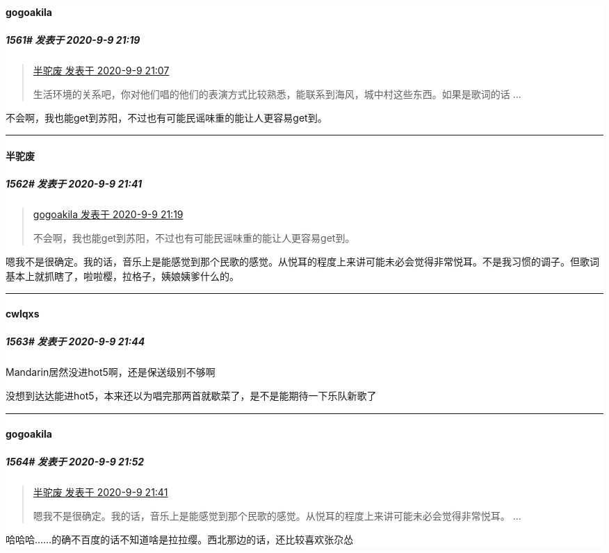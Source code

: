 ####  gogoakila  
##### 1561#       发表于 2020-9-9 21:19



<blockquote><a href="httphttps://bbs.saraba1st.com/2b/forum.php?mod=redirect&amp;goto=findpost&amp;pid=48689880&amp;ptid=1939063" target="_blank">半驼废 发表于 2020-9-9 21:07</a>

生活环境的关系吧，你对他们唱的他们的表演方式比较熟悉，能联系到海风，城中村这些东西。如果是歌词的话 ...</blockquote>
不会啊，我也能get到苏阳，不过也有可能民谣味重的能让人更容易get到。







*****

####  半驼废  
##### 1562#       发表于 2020-9-9 21:41



<blockquote><a href="httphttps://bbs.saraba1st.com/2b/forum.php?mod=redirect&amp;goto=findpost&amp;pid=48690020&amp;ptid=1939063" target="_blank">gogoakila 发表于 2020-9-9 21:19</a>

不会啊，我也能get到苏阳，不过也有可能民谣味重的能让人更容易get到。</blockquote>
嗯我不是很确定。我的话，音乐上是能感觉到那个民歌的感觉。从悦耳的程度上来讲可能未必会觉得非常悦耳。不是我习惯的调子。但歌词基本上就抓瞎了，啦啦樱，拉格子，姨娘姨爹什么的。







*****

####  cwlqxs  
##### 1563#       发表于 2020-9-9 21:44




Mandarin居然没进hot5啊，还是保送级别不够啊

没想到达达能进hot5，本来还以为唱完那两首就歇菜了，是不是能期待一下乐队新歌了







*****

####  gogoakila  
##### 1564#       发表于 2020-9-9 21:52



<blockquote><a href="httphttps://bbs.saraba1st.com/2b/forum.php?mod=redirect&amp;goto=findpost&amp;pid=48690277&amp;ptid=1939063" target="_blank">半驼废 发表于 2020-9-9 21:41</a>

嗯我不是很确定。我的话，音乐上是能感觉到那个民歌的感觉。从悦耳的程度上来讲可能未必会觉得非常悦耳。 ...</blockquote>
哈哈哈……的确不百度的话不知道啥是拉拉缨。西北那边的话，还比较喜欢张尕怂 
